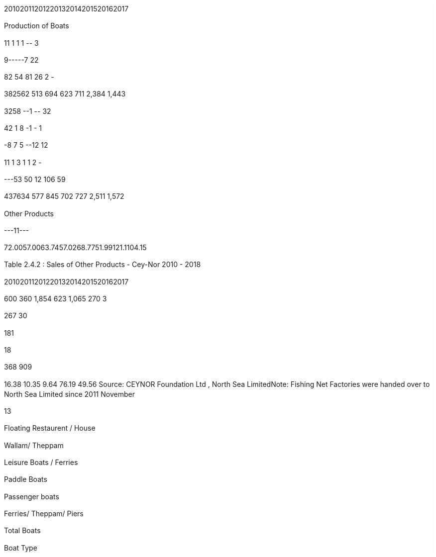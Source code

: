 20102011201220132014201520162017

Production of Boats

11 1 1 1 -- 3

9-----7 22

82 54 81 26 2 -

382562 513 694 623 711 2,384 1,443

3258 --1 -- 32

42 1 8 -1 - 1

-8 7 5 --12 12

11 1 3 1 1 2 -

---53 50 12 106 59

437634 577 845 702 727 2,511 1,572

Other Products

---11---

72.0057.0063.7457.0268.7751.99121.1104.15

Table 2.4.2 : Sales of Other Products - Cey-Nor 2010 - 2018

20102011201220132014201520162017

600 360 1,854 623 1,065 270 3

267 30

181

18

368 909

16.38 10.35 9.64 76.19 49.56 Source: CEYNOR Foundation Ltd , North Sea LimitedNote: Fishing Net Factories were handed over to North Sea Limited since 2011 November

13

Floating Restaurent / House

Wallam/ Theppam

Leisure Boats / Ferries

Paddle Boats

Passenger boats

Ferries/ Theppam/ Piers

Total Boats

Boat Type
